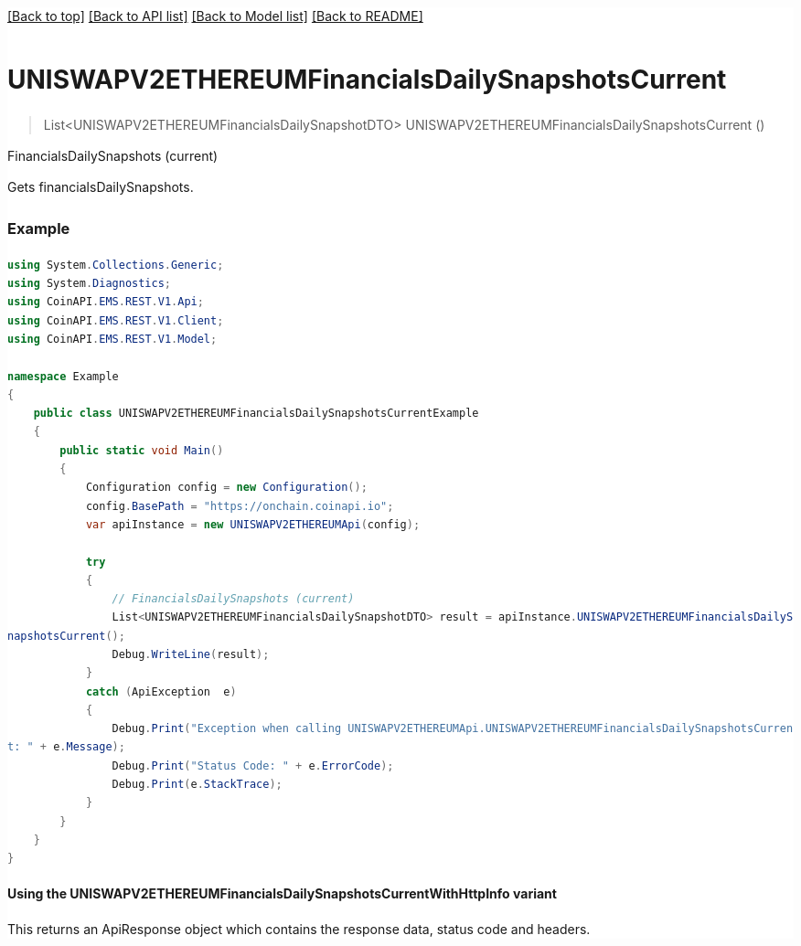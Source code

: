 [[Back to top]](#) [[Back to API list]](../README.md#documentation-for-api-endpoints) [[Back to Model list]](../README.md#documentation-for-models) [[Back to README]](../README.md)

<a id="uniswapv2ethereumfinancialsdailysnapshotscurrent"></a>
# **UNISWAPV2ETHEREUMFinancialsDailySnapshotsCurrent**
> List&lt;UNISWAPV2ETHEREUMFinancialsDailySnapshotDTO&gt; UNISWAPV2ETHEREUMFinancialsDailySnapshotsCurrent ()

FinancialsDailySnapshots (current)

Gets financialsDailySnapshots.

### Example
```csharp
using System.Collections.Generic;
using System.Diagnostics;
using CoinAPI.EMS.REST.V1.Api;
using CoinAPI.EMS.REST.V1.Client;
using CoinAPI.EMS.REST.V1.Model;

namespace Example
{
    public class UNISWAPV2ETHEREUMFinancialsDailySnapshotsCurrentExample
    {
        public static void Main()
        {
            Configuration config = new Configuration();
            config.BasePath = "https://onchain.coinapi.io";
            var apiInstance = new UNISWAPV2ETHEREUMApi(config);

            try
            {
                // FinancialsDailySnapshots (current)
                List<UNISWAPV2ETHEREUMFinancialsDailySnapshotDTO> result = apiInstance.UNISWAPV2ETHEREUMFinancialsDailySnapshotsCurrent();
                Debug.WriteLine(result);
            }
            catch (ApiException  e)
            {
                Debug.Print("Exception when calling UNISWAPV2ETHEREUMApi.UNISWAPV2ETHEREUMFinancialsDailySnapshotsCurrent: " + e.Message);
                Debug.Print("Status Code: " + e.ErrorCode);
                Debug.Print(e.StackTrace);
            }
        }
    }
}
```

#### Using the UNISWAPV2ETHEREUMFinancialsDailySnapshotsCurrentWithHttpInfo variant
This returns an ApiResponse object which contains the response data, status code and headers.
